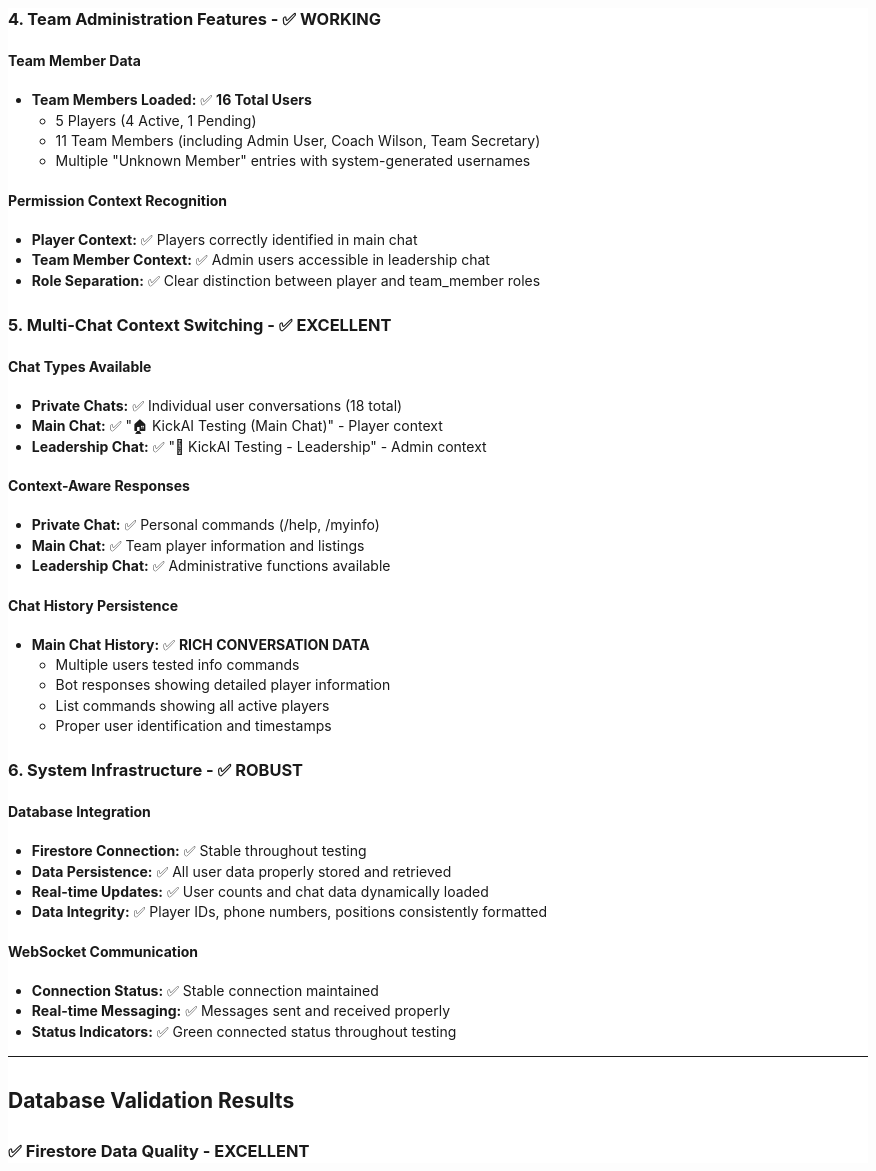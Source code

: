 ### 4. **Team Administration Features** - ✅ **WORKING**

#### Team Member Data
- **Team Members Loaded:** ✅ **16 Total Users**
  - 5 Players (4 Active, 1 Pending)
  - 11 Team Members (including Admin User, Coach Wilson, Team Secretary)
  - Multiple "Unknown Member" entries with system-generated usernames

#### Permission Context Recognition
- **Player Context:** ✅ Players correctly identified in main chat
- **Team Member Context:** ✅ Admin users accessible in leadership chat
- **Role Separation:** ✅ Clear distinction between player and team_member roles

### 5. **Multi-Chat Context Switching** - ✅ **EXCELLENT**

#### Chat Types Available
- **Private Chats:** ✅ Individual user conversations (18 total)
- **Main Chat:** ✅ "🏠 KickAI Testing (Main Chat)" - Player context
- **Leadership Chat:** ✅ "👑 KickAI Testing - Leadership" - Admin context

#### Context-Aware Responses
- **Private Chat:** ✅ Personal commands (/help, /myinfo)
- **Main Chat:** ✅ Team player information and listings
- **Leadership Chat:** ✅ Administrative functions available

#### Chat History Persistence
- **Main Chat History:** ✅ **RICH CONVERSATION DATA**
  - Multiple users tested info commands
  - Bot responses showing detailed player information
  - List commands showing all active players
  - Proper user identification and timestamps

### 6. **System Infrastructure** - ✅ **ROBUST**

#### Database Integration
- **Firestore Connection:** ✅ Stable throughout testing
- **Data Persistence:** ✅ All user data properly stored and retrieved
- **Real-time Updates:** ✅ User counts and chat data dynamically loaded
- **Data Integrity:** ✅ Player IDs, phone numbers, positions consistently formatted

#### WebSocket Communication
- **Connection Status:** ✅ Stable connection maintained
- **Real-time Messaging:** ✅ Messages sent and received properly
- **Status Indicators:** ✅ Green connected status throughout testing

---

## Database Validation Results

### ✅ **Firestore Data Quality - EXCELLENT**
